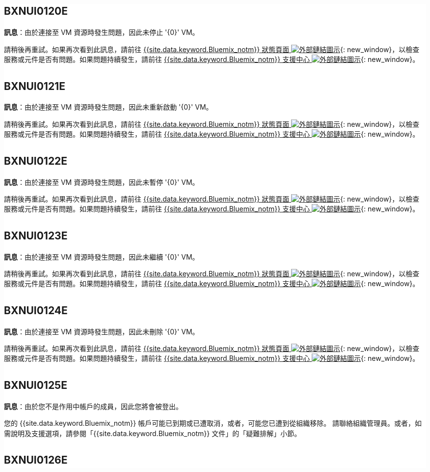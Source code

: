 ## BXNUI0120E

**訊息**：由於連接至 VM 資源時發生問題，因此未停止 '{0}' VM。

請稍後再重試。如果再次看到此訊息，請前往 [{{site.data.keyword.Bluemix_notm}} 狀態頁面 ![外部鏈結圖示](../icons/launch-glyph.svg "外部鏈結圖示")](https://developer.ibm.com/bluemix/support/#status){: new_window}，以檢查服務或元件是否有問題。如果問題持續發生，請前往 [{{site.data.keyword.Bluemix_notm}} 支援中心 ![外部鏈結圖示](../icons/launch-glyph.svg)](https://{DomainName}/unifiedsupport/supportcenter){: new_window}。

## BXNUI0121E

**訊息**：由於連接至 VM 資源時發生問題，因此未重新啟動 '{0}' VM。

請稍後再重試。如果再次看到此訊息，請前往 [{{site.data.keyword.Bluemix_notm}} 狀態頁面 ![外部鏈結圖示](../icons/launch-glyph.svg "外部鏈結圖示")](https://developer.ibm.com/bluemix/support/#status){: new_window}，以檢查服務或元件是否有問題。如果問題持續發生，請前往 [{{site.data.keyword.Bluemix_notm}} 支援中心 ![外部鏈結圖示](../icons/launch-glyph.svg)](https://{DomainName}/unifiedsupport/supportcenter){: new_window}。

## BXNUI0122E

**訊息**：由於連接至 VM 資源時發生問題，因此未暫停 '{0}' VM。

請稍後再重試。如果再次看到此訊息，請前往 [{{site.data.keyword.Bluemix_notm}} 狀態頁面 ![外部鏈結圖示](../icons/launch-glyph.svg "外部鏈結圖示")](https://developer.ibm.com/bluemix/support/#status){: new_window}，以檢查服務或元件是否有問題。如果問題持續發生，請前往 [{{site.data.keyword.Bluemix_notm}} 支援中心 ![外部鏈結圖示](../icons/launch-glyph.svg)](https://{DomainName}/unifiedsupport/supportcenter){: new_window}。

## BXNUI0123E

**訊息**：由於連接至 VM 資源時發生問題，因此未繼續 '{0}' VM。

請稍後再重試。如果再次看到此訊息，請前往 [{{site.data.keyword.Bluemix_notm}} 狀態頁面 ![外部鏈結圖示](../icons/launch-glyph.svg "外部鏈結圖示")](https://developer.ibm.com/bluemix/support/#status){: new_window}，以檢查服務或元件是否有問題。如果問題持續發生，請前往 [{{site.data.keyword.Bluemix_notm}} 支援中心 ![外部鏈結圖示](../icons/launch-glyph.svg)](https://{DomainName}/unifiedsupport/supportcenter){: new_window}。

## BXNUI0124E

**訊息**：由於連接至 VM 資源時發生問題，因此未刪除 '{0}' VM。

請稍後再重試。如果再次看到此訊息，請前往 [{{site.data.keyword.Bluemix_notm}} 狀態頁面 ![外部鏈結圖示](../icons/launch-glyph.svg "外部鏈結圖示")](https://developer.ibm.com/bluemix/support/#status){: new_window}，以檢查服務或元件是否有問題。如果問題持續發生，請前往 [{{site.data.keyword.Bluemix_notm}} 支援中心 ![外部鏈結圖示](../icons/launch-glyph.svg)](https://{DomainName}/unifiedsupport/supportcenter){: new_window}。

## BXNUI0125E

**訊息**：由於您不是作用中帳戶的成員，因此您將會被登出。

您的 {{site.data.keyword.Bluemix_notm}} 帳戶可能已到期或已遭取消，或者，可能您已遭到從組織移除。
請聯絡組織管理員。或者，如需說明及支援選項，請參閱「{{site.data.keyword.Bluemix_notm}} 文件」的「疑難排解」小節。

## BXNUI0126E
